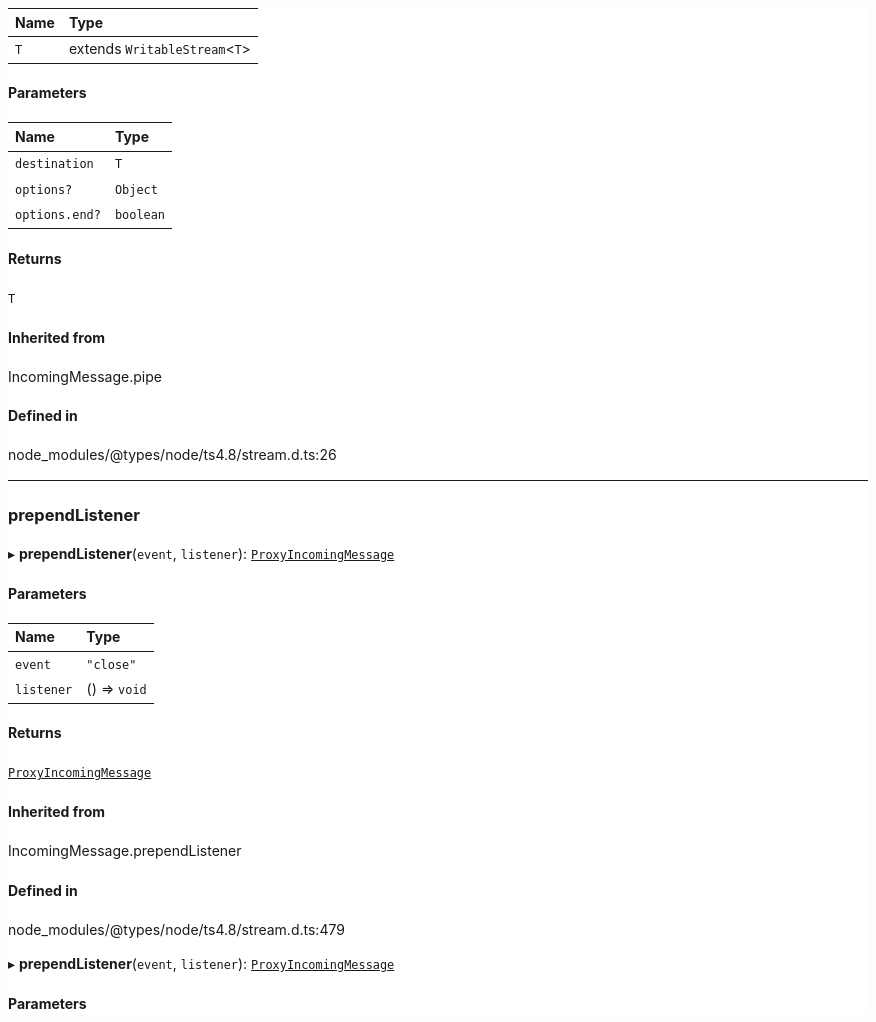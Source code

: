 | Name | Type |
| :------ | :------ |
| `T` | extends `WritableStream`<`T`\> |

#### Parameters

| Name | Type |
| :------ | :------ |
| `destination` | `T` |
| `options?` | `Object` |
| `options.end?` | `boolean` |

#### Returns

`T`

#### Inherited from

IncomingMessage.pipe

#### Defined in

node_modules/@types/node/ts4.8/stream.d.ts:26

___

### prependListener

▸ **prependListener**(`event`, `listener`): [`ProxyIncomingMessage`](ProxyIncomingMessage.md)

#### Parameters

| Name | Type |
| :------ | :------ |
| `event` | ``"close"`` |
| `listener` | () => `void` |

#### Returns

[`ProxyIncomingMessage`](ProxyIncomingMessage.md)

#### Inherited from

IncomingMessage.prependListener

#### Defined in

node_modules/@types/node/ts4.8/stream.d.ts:479

▸ **prependListener**(`event`, `listener`): [`ProxyIncomingMessage`](ProxyIncomingMessage.md)

#### Parameters
